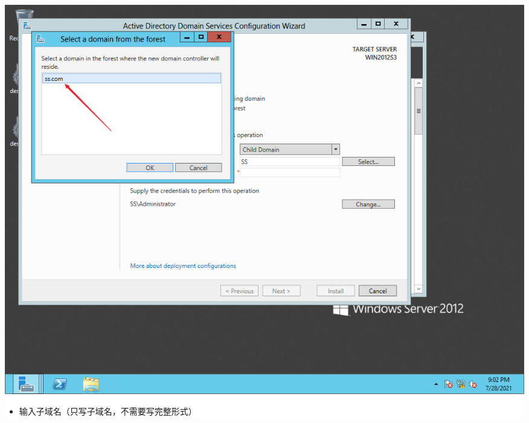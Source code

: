 ![image-20210729120249433](images/winserver/image-20210729120249433.png)



- 输入子域名（只写子域名，不需要写完整形式）

